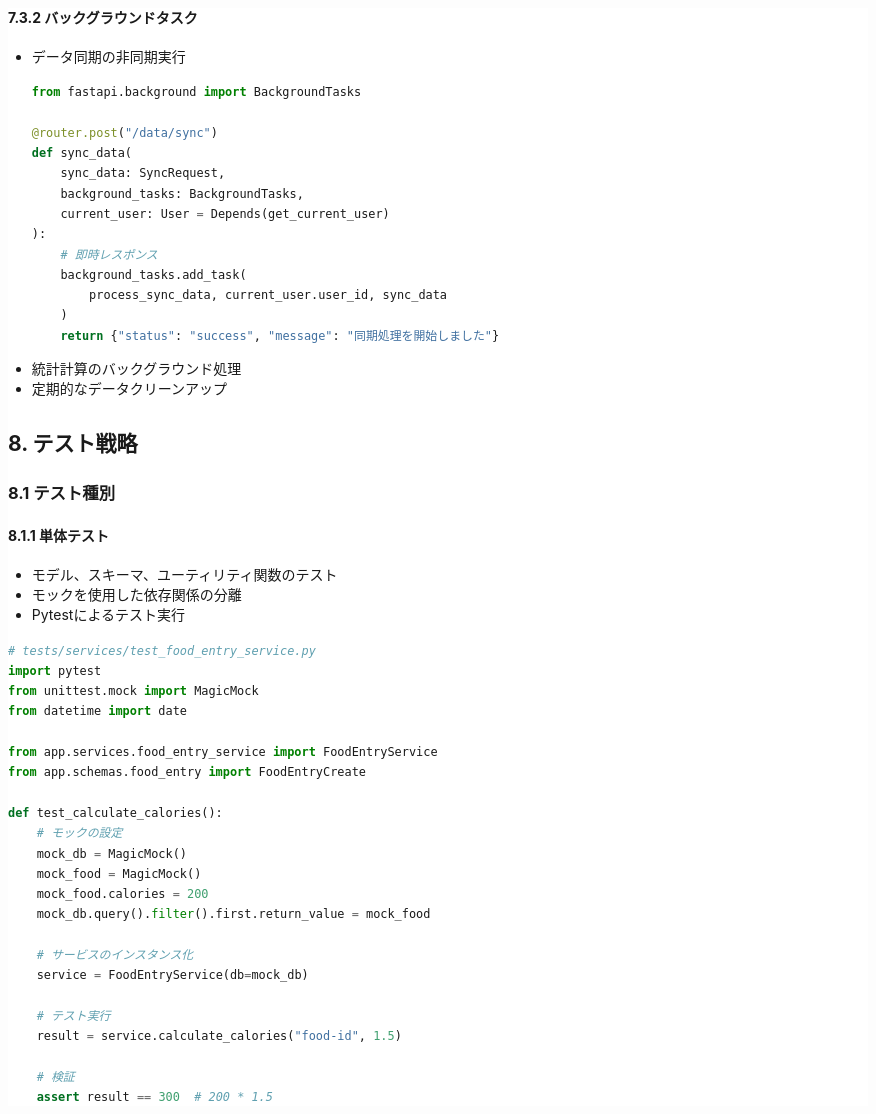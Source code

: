 #### 7.3.2 バックグラウンドタスク
- データ同期の非同期実行
  ```python
  from fastapi.background import BackgroundTasks
  
  @router.post("/data/sync")
  def sync_data(
      sync_data: SyncRequest,
      background_tasks: BackgroundTasks,
      current_user: User = Depends(get_current_user)
  ):
      # 即時レスポンス
      background_tasks.add_task(
          process_sync_data, current_user.user_id, sync_data
      )
      return {"status": "success", "message": "同期処理を開始しました"}
  ```
- 統計計算のバックグラウンド処理
- 定期的なデータクリーンアップ

## 8. テスト戦略

### 8.1 テスト種別

#### 8.1.1 単体テスト
- モデル、スキーマ、ユーティリティ関数のテスト
- モックを使用した依存関係の分離
- Pytestによるテスト実行

```python
# tests/services/test_food_entry_service.py
import pytest
from unittest.mock import MagicMock
from datetime import date

from app.services.food_entry_service import FoodEntryService
from app.schemas.food_entry import FoodEntryCreate

def test_calculate_calories():
    # モックの設定
    mock_db = MagicMock()
    mock_food = MagicMock()
    mock_food.calories = 200
    mock_db.query().filter().first.return_value = mock_food
    
    # サービスのインスタンス化
    service = FoodEntryService(db=mock_db)
    
    # テスト実行
    result = service.calculate_calories("food-id", 1.5)
    
    # 検証
    assert result == 300  # 200 * 1.5
```
